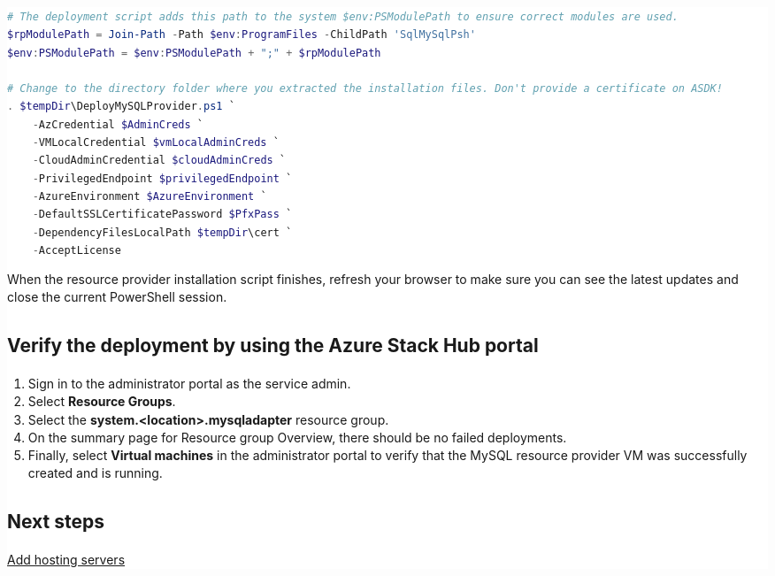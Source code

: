 ```powershell
# The deployment script adds this path to the system $env:PSModulePath to ensure correct modules are used.
$rpModulePath = Join-Path -Path $env:ProgramFiles -ChildPath 'SqlMySqlPsh'
$env:PSModulePath = $env:PSModulePath + ";" + $rpModulePath

# Change to the directory folder where you extracted the installation files. Don't provide a certificate on ASDK!
. $tempDir\DeployMySQLProvider.ps1 `
    -AzCredential $AdminCreds `
    -VMLocalCredential $vmLocalAdminCreds `
    -CloudAdminCredential $cloudAdminCreds `
    -PrivilegedEndpoint $privilegedEndpoint `
    -AzureEnvironment $AzureEnvironment `
    -DefaultSSLCertificatePassword $PfxPass `
    -DependencyFilesLocalPath $tempDir\cert `
    -AcceptLicense

```

When the resource provider installation script finishes, refresh your browser to make sure you can see the latest updates and close the current PowerShell session.

## Verify the deployment by using the Azure Stack Hub portal

1. Sign in to the administrator portal as the service admin.
2. Select **Resource Groups**.
3. Select the **system.\<location\>.mysqladapter** resource group.
4. On the summary page for Resource group Overview, there should be no failed deployments.
5. Finally, select **Virtual machines** in the administrator portal to verify that the MySQL resource provider VM was successfully created and is running.

## Next steps

[Add hosting servers](azure-stack-mysql-resource-provider-hosting-servers.md)
